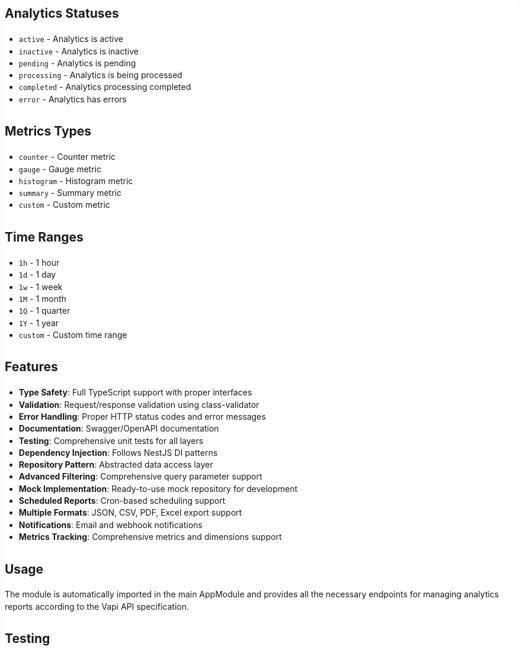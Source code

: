 ## Analytics Statuses

- `active` - Analytics is active
- `inactive` - Analytics is inactive
- `pending` - Analytics is pending
- `processing` - Analytics is being processed
- `completed` - Analytics processing completed
- `error` - Analytics has errors

## Metrics Types

- `counter` - Counter metric
- `gauge` - Gauge metric
- `histogram` - Histogram metric
- `summary` - Summary metric
- `custom` - Custom metric

## Time Ranges

- `1h` - 1 hour
- `1d` - 1 day
- `1w` - 1 week
- `1M` - 1 month
- `1Q` - 1 quarter
- `1Y` - 1 year
- `custom` - Custom time range

## Features

- **Type Safety**: Full TypeScript support with proper interfaces
- **Validation**: Request/response validation using class-validator
- **Error Handling**: Proper HTTP status codes and error messages
- **Documentation**: Swagger/OpenAPI documentation
- **Testing**: Comprehensive unit tests for all layers
- **Dependency Injection**: Follows NestJS DI patterns
- **Repository Pattern**: Abstracted data access layer
- **Advanced Filtering**: Comprehensive query parameter support
- **Mock Implementation**: Ready-to-use mock repository for development
- **Scheduled Reports**: Cron-based scheduling support
- **Multiple Formats**: JSON, CSV, PDF, Excel export support
- **Notifications**: Email and webhook notifications
- **Metrics Tracking**: Comprehensive metrics and dimensions support

## Usage

The module is automatically imported in the main AppModule and provides all the necessary endpoints for managing analytics reports according to the Vapi API specification.

## Testing
